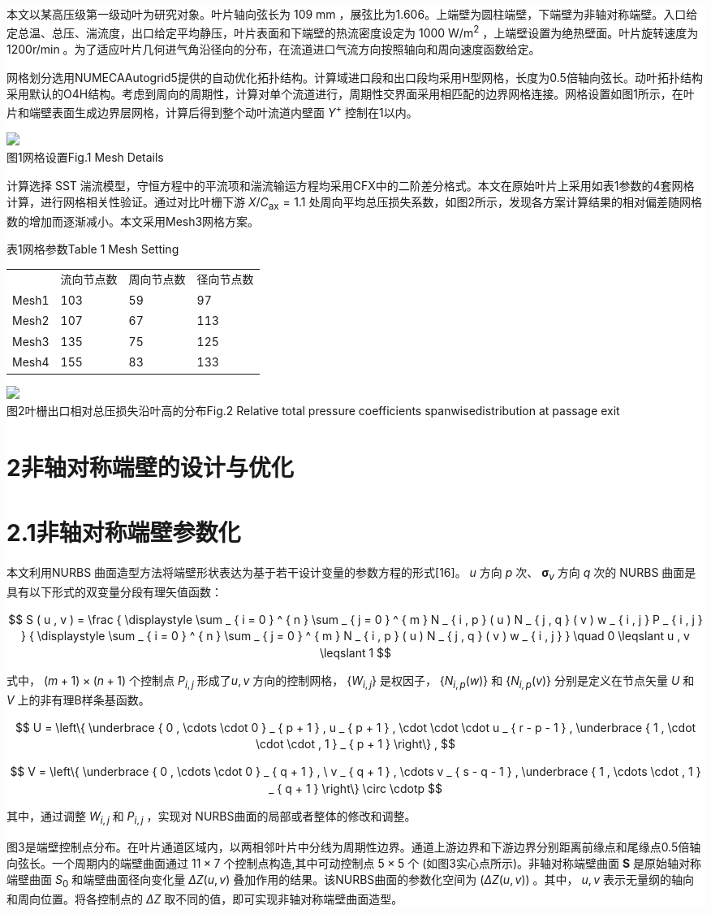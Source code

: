 本文以某高压级第一级动叶为研究对象。叶片轴向弦长为 $1 0 9 ~ \mathrm { m m }$ ，展弦比为1.606。上端壁为圆柱端壁，下端壁为非轴对称端壁。入口给定总温、总压、湍流度，出口给定平均静压，叶片表面和下端壁的热流密度设定为 $1 0 0 0 \ \mathrm { W / m ^ { 2 } }$ ，上端壁设置为绝热壁面。叶片旋转速度为 $1 2 0 0 \mathrm { r / m i n }$ 。为了适应叶片几何进气角沿径向的分布，在流道进口气流方向按照轴向和周向速度函数给定。

网格划分选用NUMECAAutogrid5提供的自动优化拓扑结构。计算域进口段和出口段均采用H型网格，长度为0.5倍轴向弦长。动叶拓扑结构采用默认的O4H结构。考虑到周向的周期性，计算对单个流道进行，周期性交界面采用相匹配的边界网格连接。网格设置如图1所示，在叶片和端壁表面生成边界层网格，计算后得到整个动叶流道内壁面 $Y ^ { + }$ 控制在1以内。

![](images/53ba901a2a09dbd920168d1bb2962c5610f2de9da7b3acedcb2b53f5b9dff2e4.jpg)  
图1网格设置Fig.1 Mesh Details

计算选择 SST 湍流模型，守恒方程中的平流项和湍流输运方程均采用CFX中的二阶差分格式。本文在原始叶片上采用如表1参数的4套网格计算，进行网格相关性验证。通过对比叶栅下游 $X / C _ { \mathrm { a x } } { = } 1 . 1$ 处周向平均总压损失系数，如图2所示，发现各方案计算结果的相对偏差随网格数的增加而逐渐减小。本文采用Mesh3网格方案。

表1网格参数Table 1 Mesh Setting  

<html><body><table><tr><td></td><td>流向节点数</td><td>周向节点数</td><td>径向节点数</td></tr><tr><td>Mesh1</td><td>103</td><td>59</td><td>97</td></tr><tr><td>Mesh2</td><td>107</td><td>67</td><td>113</td></tr><tr><td>Mesh3</td><td>135</td><td>75</td><td>125</td></tr><tr><td>Mesh4</td><td>155</td><td>83</td><td>133</td></tr></table></body></html>

![](images/6460bcead8c286a28eba0e27b98a870e7fd558f7604e83f0e712a5ffbc8ae941.jpg)  
图2叶栅出口相对总压损失沿叶高的分布Fig.2 Relative total pressure coefficients spanwisedistribution at passage exit

# 2非轴对称端壁的设计与优化

# 2.1非轴对称端壁参数化

本文利用NURBS 曲面造型方法将端壁形状表达为基于若干设计变量的参数方程的形式[16]。 $u$ 方向 $p$ 次、 $\mathbf { \sigma } _ { v }$ 方向 $q$ 次的 NURBS 曲面是具有以下形式的双变量分段有理矢值函数：

$$
S ( u , v ) = \frac { \displaystyle \sum _ { i = 0 } ^ { n } \sum _ { j = 0 } ^ { m } N _ { i , p } ( u ) N _ { j , q } ( v ) w _ { i , j } P _ { i , j } } { \displaystyle \sum _ { i = 0 } ^ { n } \sum _ { j = 0 } ^ { m } N _ { i , p } ( u ) N _ { j , q } ( v ) w _ { i , j } } \quad 0 \leqslant u , v \leqslant 1
$$

式中， $( m + 1 ) \times ( n + 1 )$ 个控制点 $P _ { i , j }$ 形成了$u , v$ 方向的控制网格， $\{ W _ { i , j } \}$ 是权因子， $\{ N _ { i , p } ( w ) \}$ 和 $\{ N _ { i , p } ( v ) \}$ 分别是定义在节点矢量 $U$ 和 $V$ 上的非有理B样条基函数。

$$
U = \left\{ \underbrace { 0 , \cdots \cdot 0 } _ { p + 1 } , u _ { p + 1 } , \cdot \cdot \cdot u _ { r - p - 1 } , \underbrace { 1 , \cdot \cdot \cdot , 1 } _ { p + 1 } \right\} ,
$$

$$
V = \left\{ \underbrace { 0 , \cdots \cdot 0 } _ { q + 1 } , \ v _ { q + 1 } , \cdots v _ { s - q - 1 } , \underbrace { 1 , \cdots \cdot , 1 } _ { q + 1 } \right\} \circ \cdotp
$$

其中，通过调整 $W _ { i , j }$ 和 $P _ { i , j }$ ，实现对 NURBS曲面的局部或者整体的修改和调整。

图3是端壁控制点分布。在叶片通道区域内，以两相邻叶片中分线为周期性边界。通道上游边界和下游边界分别距离前缘点和尾缘点0.5倍轴向弦长。一个周期内的端壁曲面通过 $1 1 \times 7$ 个控制点构造,其中可动控制点 $5 \times 5$ 个 (如图3实心点所示)。非轴对称端壁曲面 $\boldsymbol { S }$ 是原始轴对称端壁曲面 $S _ { 0 }$ 和端壁曲面径向变化量 $\Delta Z ( u , v )$ 叠加作用的结果。该NURBS曲面的参数化空间为 $( \Delta Z ( u , v ) )$ 。其中， $u , v$ 表示无量纲的轴向和周向位置。将各控制点的 $\Delta Z$ 取不同的值，即可实现非轴对称端壁曲面造型。
